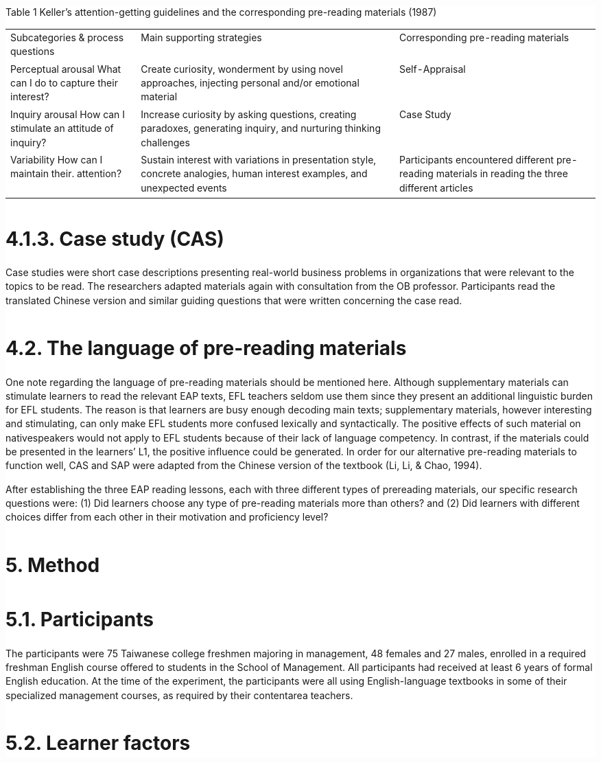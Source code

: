 Table 1 Keller’s attention-getting guidelines and the corresponding pre-reading materials (1987)   

<html><body><table><tr><td>Subcategories &amp; process questions</td><td>Main supporting strategies</td><td>Corresponding pre-reading materials</td></tr><tr><td>Perceptual arousal What can I do to capture their interest?</td><td>Create curiosity, wonderment by using novel approaches, injecting personal and/or emotional material</td><td>Self-Appraisal</td></tr><tr><td>Inquiry arousal How can I stimulate an attitude of inquiry?</td><td>Increase curiosity by asking questions, creating paradoxes, generating inquiry, and nurturing thinking challenges</td><td>Case Study</td></tr><tr><td>Variability How can I maintain their. attention?</td><td>Sustain interest with variations in presentation style, concrete analogies, human interest examples, and unexpected events</td><td>Participants encountered different pre-reading materials in reading the three different articles</td></tr></table></body></html>

# 4.1.3. Case study (CAS)

Case studies were short case descriptions presenting real-world business problems in organizations that were relevant to the topics to be read. The researchers adapted materials again with consultation from the OB professor. Participants read the translated Chinese version and similar guiding questions that were written concerning the case read.

# 4.2. The language of pre-reading materials

One note regarding the language of pre-reading materials should be mentioned here. Although supplementary materials can stimulate learners to read the relevant EAP texts, EFL teachers seldom use them since they present an additional linguistic burden for EFL students. The reason is that learners are busy enough decoding main texts; supplementary materials, however interesting and stimulating, can only make EFL students more confused lexically and syntactically. The positive effects of such material on nativespeakers would not apply to EFL students because of their lack of language competency. In contrast, if the materials could be presented in the learners’ L1, the positive influence could be generated. In order for our alternative pre-reading materials to function well, CAS and SAP were adapted from the Chinese version of the textbook (Li, Li, & Chao, 1994).

After establishing the three EAP reading lessons, each with three different types of prereading materials, our specific research questions were: (1) Did learners choose any type of pre-reading materials more than others? and (2) Did learners with different choices differ from each other in their motivation and proficiency level?

# 5. Method

# 5.1. Participants

The participants were 75 Taiwanese college freshmen majoring in management, 48 females and 27 males, enrolled in a required freshman English course offered to students in the School of Management. All participants had received at least 6 years of formal English education. At the time of the experiment, the participants were all using English-language textbooks in some of their specialized management courses, as required by their contentarea teachers.

# 5.2. Learner factors

